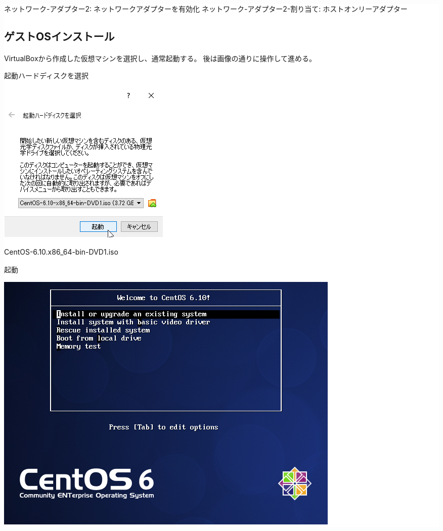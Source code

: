 

ネットワーク-アダプター2: ネットワークアダプターを有効化
ネットワーク-アダプター2-割り当て: ホストオンリーアダプター



## ゲストOSインストール

VirtualBoxから作成した仮想マシンを選択し、通常起動する。
後は画像の通りに操作して進める。

起動ハードディスクを選択

![2020-10-19 11_41_44-起動ハードディスクを選択](CentOS%206.10%20%E4%BB%AE%E6%83%B3%E7%92%B0%E5%A2%83%20%E6%A7%8B%E7%AF%89%E6%89%8B%E9%A0%86.assets/2020-10-19%2011_41_44-%E8%B5%B7%E5%8B%95%E3%83%8F%E3%83%BC%E3%83%89%E3%83%87%E3%82%A3%E3%82%B9%E3%82%AF%E3%82%92%E9%81%B8%E6%8A%9E.png)

CentOS-6.10.x86_64-bin-DVD1.iso

起動



![VirtualBox_centos6.10-abridge_16_10_2020_14_55_03](CentOS%206.10%20%E4%BB%AE%E6%83%B3%E7%92%B0%E5%A2%83%20%E6%A7%8B%E7%AF%89%E6%89%8B%E9%A0%86.assets/VirtualBox_centos6.10-abridge_16_10_2020_14_55_03.png)

